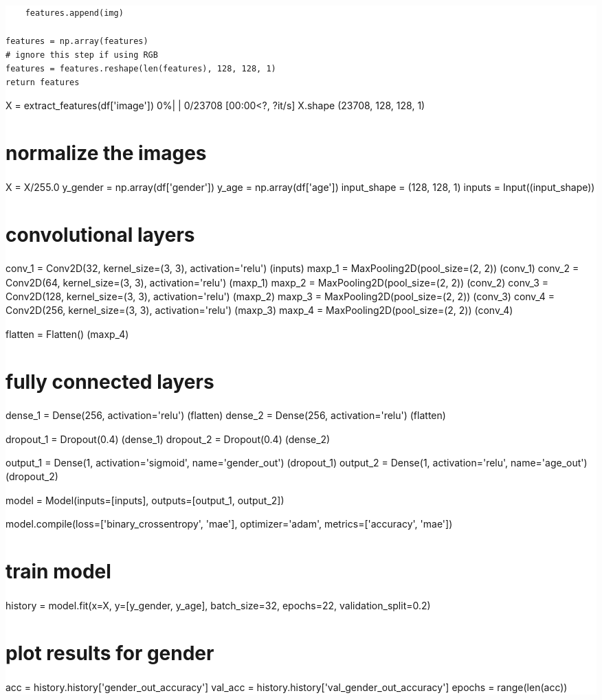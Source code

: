         features.append(img)
        
    features = np.array(features)
    # ignore this step if using RGB
    features = features.reshape(len(features), 128, 128, 1)
    return features
X = extract_features(df['image'])
  0%|          | 0/23708 [00:00<?, ?it/s]
X.shape
(23708, 128, 128, 1)
# normalize the images
X = X/255.0
y_gender = np.array(df['gender'])
y_age = np.array(df['age'])
input_shape = (128, 128, 1)
inputs = Input((input_shape))
# convolutional layers
conv_1 = Conv2D(32, kernel_size=(3, 3), activation='relu') (inputs)
maxp_1 = MaxPooling2D(pool_size=(2, 2)) (conv_1)
conv_2 = Conv2D(64, kernel_size=(3, 3), activation='relu') (maxp_1)
maxp_2 = MaxPooling2D(pool_size=(2, 2)) (conv_2)
conv_3 = Conv2D(128, kernel_size=(3, 3), activation='relu') (maxp_2)
maxp_3 = MaxPooling2D(pool_size=(2, 2)) (conv_3)
conv_4 = Conv2D(256, kernel_size=(3, 3), activation='relu') (maxp_3)
maxp_4 = MaxPooling2D(pool_size=(2, 2)) (conv_4)

flatten = Flatten() (maxp_4)

# fully connected layers
dense_1 = Dense(256, activation='relu') (flatten)
dense_2 = Dense(256, activation='relu') (flatten)

dropout_1 = Dropout(0.4) (dense_1)
dropout_2 = Dropout(0.4) (dense_2)

output_1 = Dense(1, activation='sigmoid', name='gender_out') (dropout_1)
output_2 = Dense(1, activation='relu', name='age_out') (dropout_2)

model = Model(inputs=[inputs], outputs=[output_1, output_2])

model.compile(loss=['binary_crossentropy', 'mae'], optimizer='adam', metrics=['accuracy', 'mae'])
# train model
history = model.fit(x=X, y=[y_gender, y_age], batch_size=32, epochs=22, validation_split=0.2)

# plot results for gender
acc = history.history['gender_out_accuracy']
val_acc = history.history['val_gender_out_accuracy']
epochs = range(len(acc))

